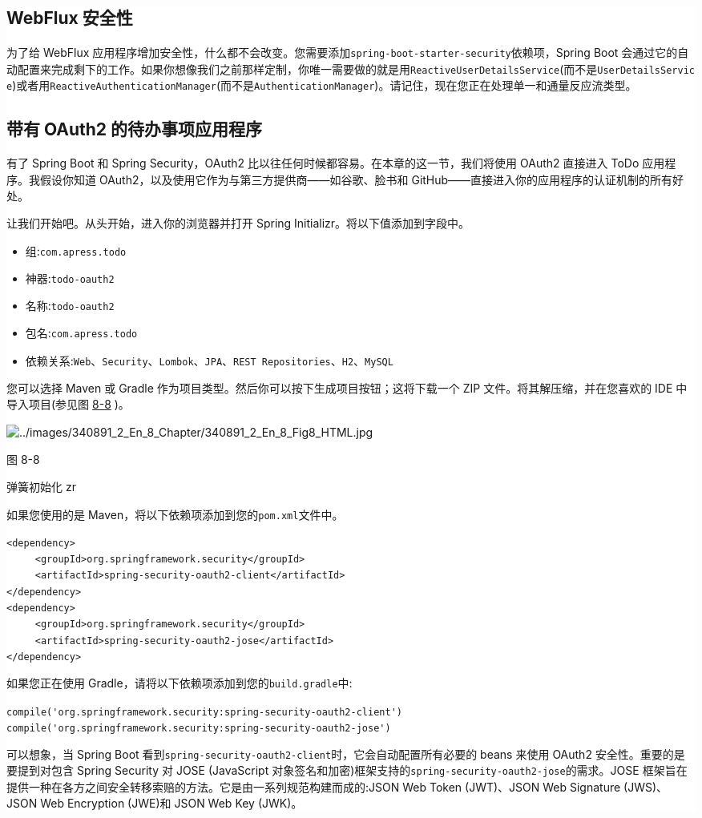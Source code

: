 ## WebFlux 安全性

为了给 WebFlux 应用程序增加安全性，什么都不会改变。您需要添加`spring-boot-starter-security`依赖项，Spring Boot 会通过它的自动配置来完成剩下的工作。如果你想像我们之前那样定制，你唯一需要做的就是用`ReactiveUserDetailsService`(而不是`UserDetailsService`)或者用`ReactiveAuthenticationManager`(而不是`AuthenticationManager`)。请记住，现在您正在处理单一和通量反应流类型。

## 带有 OAuth2 的待办事项应用程序

有了 Spring Boot 和 Spring Security，OAuth2 比以往任何时候都容易。在本章的这一节，我们将使用 OAuth2 直接进入 ToDo 应用程序。我假设你知道 OAuth2，以及使用它作为与第三方提供商——如谷歌、脸书和 GitHub——直接进入你的应用程序的认证机制的所有好处。

让我们开始吧。从头开始，进入你的浏览器并打开 Spring Initializr。将以下值添加到字段中。

*   组:`com.apress.todo`

*   神器:`todo-oauth2`

*   名称:`todo-oauth2`

*   包名:`com.apress.todo`

*   依赖关系:`Web`、`Security`、`Lombok`、`JPA`、`REST Repositories`、`H2`、`MySQL`

您可以选择 Maven 或 Gradle 作为项目类型。然后你可以按下生成项目按钮；这将下载一个 ZIP 文件。将其解压缩，并在您喜欢的 IDE 中导入项目(参见图 [8-8](#Fig8) )。

![../images/340891_2_En_8_Chapter/340891_2_En_8_Fig8_HTML.jpg](../images/340891_2_En_8_Chapter/340891_2_En_8_Fig8_HTML.jpg)

图 8-8

弹簧初始化 zr

如果您使用的是 Maven，将以下依赖项添加到您的`pom.xml`文件中。

```
<dependency>
     <groupId>org.springframework.security</groupId>
     <artifactId>spring-security-oauth2-client</artifactId>
</dependency>
<dependency>
     <groupId>org.springframework.security</groupId>
     <artifactId>spring-security-oauth2-jose</artifactId>
</dependency>

```

如果您正在使用 Gradle，请将以下依赖项添加到您的`build.gradle`中:

```
compile('org.springframework.security:spring-security-oauth2-client')
compile('org.springframework.security:spring-security-oauth2-jose')

```

可以想象，当 Spring Boot 看到`spring-security-oauth2-client`时，它会自动配置所有必要的 beans 来使用 OAuth2 安全性。重要的是要提到对包含 Spring Security 对 JOSE (JavaScript 对象签名和加密)框架支持的`spring-security-oauth2-jose`的需求。JOSE 框架旨在提供一种在各方之间安全转移索赔的方法。它是由一系列规范构建而成的:JSON Web Token (JWT)、JSON Web Signature (JWS)、JSON Web Encryption (JWE)和 JSON Web Key (JWK)。
